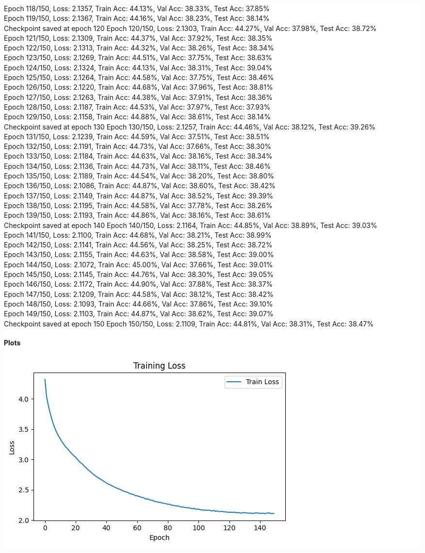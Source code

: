 Epoch 118/150, Loss: 2.1357, Train Acc: 44.13%, Val Acc: 38.33%, Test Acc: 37.85%  
Epoch 119/150, Loss: 2.1367, Train Acc: 44.16%, Val Acc: 38.23%, Test Acc: 38.14%  
Checkpoint saved at epoch 120
Epoch 120/150, Loss: 2.1303, Train Acc: 44.27%, Val Acc: 37.98%, Test Acc: 38.72%  
Epoch 121/150, Loss: 2.1309, Train Acc: 44.37%, Val Acc: 37.92%, Test Acc: 38.35%  
Epoch 122/150, Loss: 2.1313, Train Acc: 44.32%, Val Acc: 38.26%, Test Acc: 38.34%  
Epoch 123/150, Loss: 2.1269, Train Acc: 44.51%, Val Acc: 37.75%, Test Acc: 38.63%  
Epoch 124/150, Loss: 2.1324, Train Acc: 44.13%, Val Acc: 38.31%, Test Acc: 39.04%  
Epoch 125/150, Loss: 2.1264, Train Acc: 44.58%, Val Acc: 37.75%, Test Acc: 38.46%  
Epoch 126/150, Loss: 2.1220, Train Acc: 44.68%, Val Acc: 37.96%, Test Acc: 38.81%  
Epoch 127/150, Loss: 2.1263, Train Acc: 44.38%, Val Acc: 37.91%, Test Acc: 38.36%  
Epoch 128/150, Loss: 2.1187, Train Acc: 44.53%, Val Acc: 37.97%, Test Acc: 37.93%  
Epoch 129/150, Loss: 2.1158, Train Acc: 44.88%, Val Acc: 38.61%, Test Acc: 38.14%  
Checkpoint saved at epoch 130
Epoch 130/150, Loss: 2.1257, Train Acc: 44.46%, Val Acc: 38.12%, Test Acc: 39.26%  
Epoch 131/150, Loss: 2.1239, Train Acc: 44.59%, Val Acc: 37.51%, Test Acc: 38.51%  
Epoch 132/150, Loss: 2.1191, Train Acc: 44.73%, Val Acc: 37.66%, Test Acc: 38.30%  
Epoch 133/150, Loss: 2.1184, Train Acc: 44.63%, Val Acc: 38.16%, Test Acc: 38.34%  
Epoch 134/150, Loss: 2.1136, Train Acc: 44.73%, Val Acc: 38.11%, Test Acc: 38.46%  
Epoch 135/150, Loss: 2.1189, Train Acc: 44.54%, Val Acc: 38.20%, Test Acc: 38.80%  
Epoch 136/150, Loss: 2.1086, Train Acc: 44.87%, Val Acc: 38.60%, Test Acc: 38.42%  
Epoch 137/150, Loss: 2.1149, Train Acc: 44.87%, Val Acc: 38.52%, Test Acc: 39.39%  
Epoch 138/150, Loss: 2.1195, Train Acc: 44.58%, Val Acc: 37.78%, Test Acc: 38.26%  
Epoch 139/150, Loss: 2.1193, Train Acc: 44.86%, Val Acc: 38.16%, Test Acc: 38.61%  
Checkpoint saved at epoch 140
Epoch 140/150, Loss: 2.1164, Train Acc: 44.85%, Val Acc: 38.89%, Test Acc: 39.03%  
Epoch 141/150, Loss: 2.1100, Train Acc: 44.68%, Val Acc: 38.21%, Test Acc: 38.99%  
Epoch 142/150, Loss: 2.1141, Train Acc: 44.56%, Val Acc: 38.25%, Test Acc: 38.72%  
Epoch 143/150, Loss: 2.1155, Train Acc: 44.63%, Val Acc: 38.58%, Test Acc: 39.00%  
Epoch 144/150, Loss: 2.1072, Train Acc: 45.00%, Val Acc: 37.66%, Test Acc: 39.01%  
Epoch 145/150, Loss: 2.1145, Train Acc: 44.76%, Val Acc: 38.30%, Test Acc: 39.05%  
Epoch 146/150, Loss: 2.1172, Train Acc: 44.90%, Val Acc: 37.88%, Test Acc: 38.37%  
Epoch 147/150, Loss: 2.1209, Train Acc: 44.58%, Val Acc: 38.12%, Test Acc: 38.42%  
Epoch 148/150, Loss: 2.1093, Train Acc: 44.66%, Val Acc: 37.86%, Test Acc: 39.10%  
Epoch 149/150, Loss: 2.1103, Train Acc: 44.87%, Val Acc: 38.62%, Test Acc: 39.07%  
Checkpoint saved at epoch 150
Epoch 150/150, Loss: 2.1109, Train Acc: 44.81%, Val Acc: 38.31%, Test Acc: 38.47%

#### Plots

![Plot](./Plot/e=150_bs=128_b=0.9_lr=1e-4_wd=1e-4/train_loss.png)